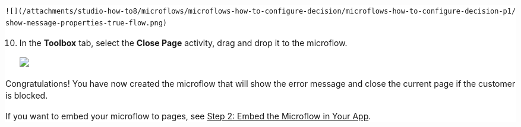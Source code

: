     ![](/attachments/studio-how-to8/microflows/microflows-how-to-configure-decision/microflows-how-to-configure-decision-p1/show-message-properties-true-flow.png) 

10. In the **Toolbox** tab, select the **Close Page** activity, drag and drop it to the microflow.

    ![](/attachments/studio-how-to8/microflows/microflows-how-to-configure-decision/microflows-how-to-configure-decision-p1/microflow-blocked-completed.png)

Congratulations! You have now created the microflow that will show the error message and close the current page if the customer is blocked.

If you want to embed your microflow to pages, see [Step 2: Embed the Microflow in Your App](/studio-how-to8/microflows-how-to-configure-decision-p2/).
